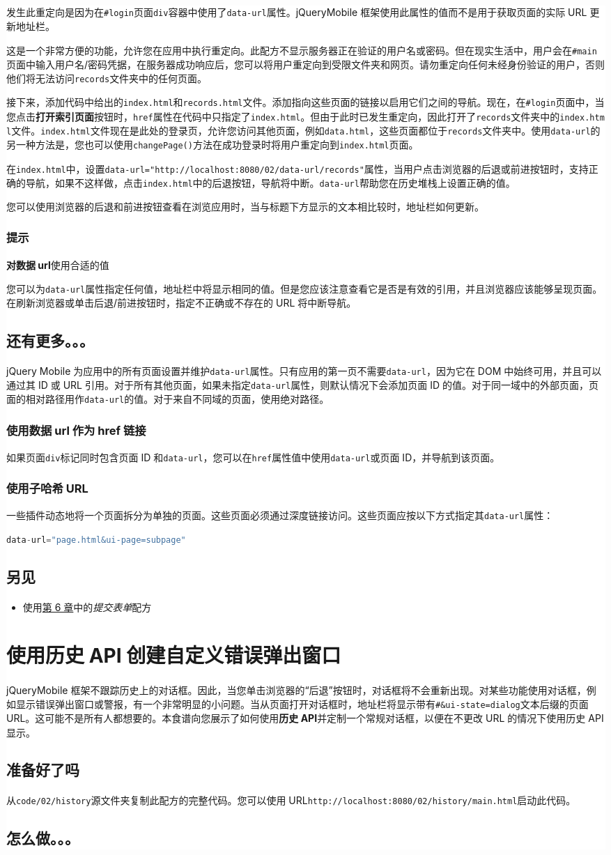 发生此重定向是因为在`#login`页面`div`容器中使用了`data-url`属性。jQueryMobile 框架使用此属性的值而不是用于获取页面的实际 URL 更新地址栏。

这是一个非常方便的功能，允许您在应用中执行重定向。此配方不显示服务器正在验证的用户名或密码。但在现实生活中，用户会在`#main`页面中输入用户名/密码凭据，在服务器成功响应后，您可以将用户重定向到受限文件夹和网页。请勿重定向任何未经身份验证的用户，否则他们将无法访问`records`文件夹中的任何页面。

接下来，添加代码中给出的`index.html`和`records.html`文件。添加指向这些页面的链接以启用它们之间的导航。现在，在`#login`页面中，当您点击**打开索引页面**按钮时，`href`属性在代码中只指定了`index.html`。但由于此时已发生重定向，因此打开了`records`文件夹中的`index.html`文件。`index.html`文件现在是此处的登录页，允许您访问其他页面，例如`data.html`，这些页面都位于`records`文件夹中。使用`data-url`的另一种方法是，您也可以使用`changePage()`方法在成功登录时将用户重定向到`index.html`页面。

在`index.html`中，设置`data-url="http://localhost:8080/02/data-url/records"`属性，当用户点击浏览器的后退或前进按钮时，支持正确的导航，如果不这样做，点击`index.html`中的后退按钮，导航将中断。`data-url`帮助您在历史堆栈上设置正确的值。

您可以使用浏览器的后退和前进按钮查看在浏览应用时，当与标题下方显示的文本相比较时，地址栏如何更新。

### 提示

**对数据 url**使用合适的值

您可以为`data-url`属性指定任何值，地址栏中将显示相同的值。但是您应该注意查看它是否是有效的引用，并且浏览器应该能够呈现页面。在刷新浏览器或单击后退/前进按钮时，指定不正确或不存在的 URL 将中断导航。

## 还有更多。。。

jQuery Mobile 为应用中的所有页面设置并维护`data-url`属性。只有应用的第一页不需要`data-url`，因为它在 DOM 中始终可用，并且可以通过其 ID 或 URL 引用。对于所有其他页面，如果未指定`data-url`属性，则默认情况下会添加页面 ID 的值。对于同一域中的外部页面，页面的相对路径用作`data-url`的值。对于来自不同域的页面，使用绝对路径。

### 使用数据 url 作为 href 链接

如果页面`div`标记同时包含页面 ID 和`data-url`，您可以在`href`属性值中使用`data-url`或页面 ID，并导航到该页面。

### 使用子哈希 URL

一些插件动态地将一个页面拆分为单独的页面。这些页面必须通过深度链接访问。这些页面应按以下方式指定其`data-url`属性：

```js
data-url="page.html&ui-page=subpage"
```

## 另见

*   使用[第 6 章](06.html "Chapter 6. List Views")中的*提交表单*配方

# 使用历史 API 创建自定义错误弹出窗口

jQueryMobile 框架不跟踪历史上的对话框。因此，当您单击浏览器的“后退”按钮时，对话框将不会重新出现。对某些功能使用对话框，例如显示错误弹出窗口或警报，有一个非常明显的小问题。当从页面打开对话框时，地址栏将显示带有`#&ui-state=dialog`文本后缀的页面 URL。这可能不是所有人都想要的。本食谱向您展示了如何使用**历史 API**并定制一个常规对话框，以便在不更改 URL 的情况下使用历史 API 显示。

## 准备好了吗

从`code/02/history`源文件夹复制此配方的完整代码。您可以使用 URL`http://localhost:8080/02/history/main.html`启动此代码。

## 怎么做。。。
